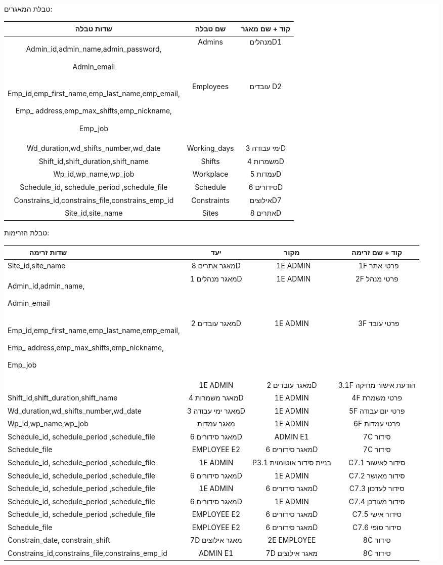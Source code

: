 


טבלת המאגרים:

|**שדות טבלה**|**שם טבלה**|**קוד + שם מאגר**|
| :-: | :-: | :-: |
|<p>Admin\_id,admin\_name,admin\_password,</p><p>Admin\_email</p>|Admins|מנהליםD1|
|<p>Emp\_id,emp\_first\_name,emp\_last\_name,emp\_email,</p><p>Emp\_ address,emp\_max\_shifts,emp\_nickname,</p><p>Emp\_job</p>|Employees|עובדים D2|
|Wd\_duration,wd\_shifts\_number,wd\_date|Working\_days|ימי עבודה 3D|
|Shift\_id,shift\_duration,shift\_name|Shifts|משמרות  4D|
|Wp\_id,wp\_name,wp\_job|Workplace|עמדות  5D|
|Schedule\_id, schedule\_period ,schedule\_file|Schedule|סידורים 6D|
|Constrains\_id,constrains\_file,constrains\_emp\_id|Constraints|אילוציםD7|
|Site\_id,site\_name|Sites|אתרים 8D|















טבלת הזרימות:

|`		`**שדות זרימה**|**יעד**|**מקור**|**קוד + שם זרימה**|
| :- | :-: | :-: | :-: |
|Site\_id,site\_name|מאגר אתרים 8D|` `1E ADMIN|` `1F פרטי אתר|
|<p>Admin\_id,admin\_name,</p><p>Admin\_email</p>|מאגר מנהלים 1D|` `1E ADMIN|2F פרטי מנהל|
|<p>Emp\_id,emp\_first\_name,emp\_last\_name,emp\_email,</p><p>Emp\_ address,emp\_max\_shifts,emp\_nickname,</p><p>Emp\_job</p>|מאגר עובדים 2D|1E ADMIN|` `3F פרטי עובד|
||1E ADMIN|מאגר עובדים 2D|3\.1F הודעת אישור מחיקה|
|Shift\_id,shift\_duration,shift\_name|מאגר משמרות 4D|1E ADMIN|4F פרטי משמרת|
|Wd\_duration,wd\_shifts\_number,wd\_date|מאגר ימי עבודה 3D|1E ADMIN|5F פרטי יום עבודה|
|Wp\_id,wp\_name,wp\_job|מאגר עמדות|1E ADMIN|6F פרטי עמדות|
|Schedule\_id, schedule\_period ,schedule\_file|מאגר סידורים 6D|ADMIN E1|7C סידור|
|Schedule\_file|EMPLOYEE E2|מאגר סידורים 6D|7C סידור|
|Schedule\_id, schedule\_period ,schedule\_file|1E ADMIN|P3.1  בניית סידור אוטומוית|C7.1 סידור לאישור|
|Schedule\_id, schedule\_period ,schedule\_file|מאגר סידורים 6D|1E ADMIN|C7.2 סידור מאושר|
|Schedule\_id, schedule\_period ,schedule\_file|1E ADMIN|מאגר סידורים 6D|C7.3 סידור לעדכון|
|Schedule\_id, schedule\_period ,schedule\_file|מאגר סידורים 6D|1E ADMIN|C7.4 סידור מעודכן|
|Schedule\_id, schedule\_period ,schedule\_file|EMPLOYEE E2|מאגר סידורים 6D|C7.5 סידור אישי|
|Schedule\_file|EMPLOYEE E2|מאגר סידורים 6D|C7.6 סידור סופי|
|Constrain\_date, constrain\_shift	|7D מאגר אילוצים|2E EMPLOYEE|8C סידור|
|Constrains\_id,constrains\_file,constrains\_emp\_id|ADMIN E1|7D מאגר אילוצים|8C סידור|